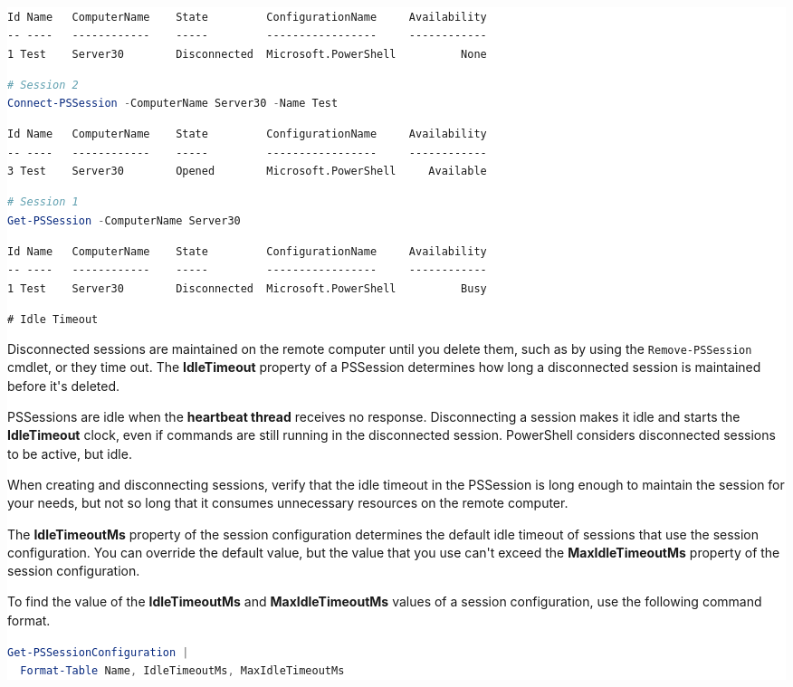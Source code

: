 ```Output
Id Name   ComputerName    State         ConfigurationName     Availability
-- ----   ------------    -----         -----------------     ------------
1 Test    Server30        Disconnected  Microsoft.PowerShell          None
```

```powershell
# Session 2
Connect-PSSession -ComputerName Server30 -Name Test
```

```Output
Id Name   ComputerName    State         ConfigurationName     Availability
-- ----   ------------    -----         -----------------     ------------
3 Test    Server30        Opened        Microsoft.PowerShell     Available
```

```powershell
# Session 1
Get-PSSession -ComputerName Server30
```

```Output
Id Name   ComputerName    State         ConfigurationName     Availability
-- ----   ------------    -----         -----------------     ------------
1 Test    Server30        Disconnected  Microsoft.PowerShell          Busy
```

```Output
# Idle Timeout
```

Disconnected sessions are maintained on the remote computer until you delete
them, such as by using the `Remove-PSSession` cmdlet, or they time out. The
**IdleTimeout** property of a PSSession determines how long a disconnected
session is maintained before it's deleted.

PSSessions are idle when the **heartbeat thread** receives no response.
Disconnecting a session makes it idle and starts the **IdleTimeout** clock,
even if commands are still running in the disconnected session. PowerShell
considers disconnected sessions to be active, but idle.

When creating and disconnecting sessions, verify that the idle timeout in the
PSSession is long enough to maintain the session for your needs, but not so
long that it consumes unnecessary resources on the remote computer.

The **IdleTimeoutMs** property of the session configuration determines the
default idle timeout of sessions that use the session configuration. You can
override the default value, but the value that you use can't exceed the
**MaxIdleTimeoutMs** property of the session configuration.

To find the value of the **IdleTimeoutMs** and **MaxIdleTimeoutMs** values of a
session configuration, use the following command format.

```powershell
Get-PSSessionConfiguration |
  Format-Table Name, IdleTimeoutMs, MaxIdleTimeoutMs
```
